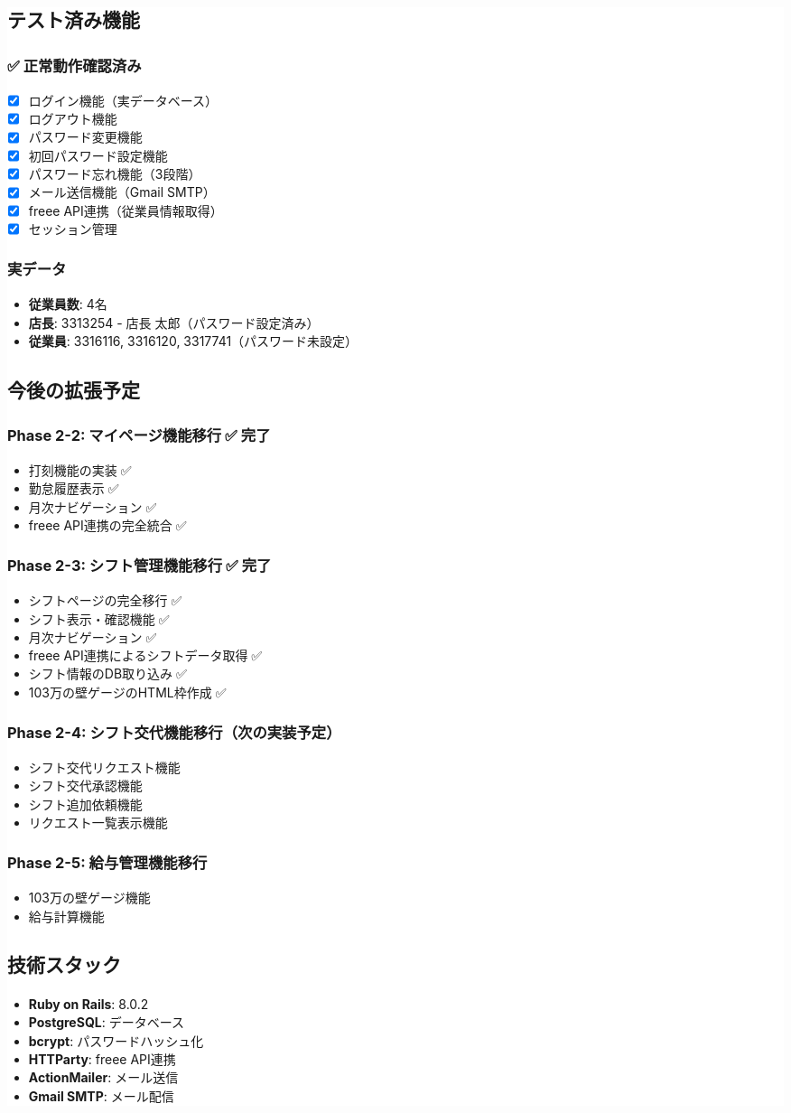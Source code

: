 ## テスト済み機能

### ✅ 正常動作確認済み
- [x] ログイン機能（実データベース）
- [x] ログアウト機能
- [x] パスワード変更機能
- [x] 初回パスワード設定機能
- [x] パスワード忘れ機能（3段階）
- [x] メール送信機能（Gmail SMTP）
- [x] freee API連携（従業員情報取得）
- [x] セッション管理

### 実データ
- **従業員数**: 4名
- **店長**: 3313254 - 店長 太郎（パスワード設定済み）
- **従業員**: 3316116, 3316120, 3317741（パスワード未設定）

## 今後の拡張予定

### Phase 2-2: マイページ機能移行 ✅ **完了**
- 打刻機能の実装 ✅
- 勤怠履歴表示 ✅
- 月次ナビゲーション ✅
- freee API連携の完全統合 ✅

### Phase 2-3: シフト管理機能移行 ✅ **完了**
- シフトページの完全移行 ✅
- シフト表示・確認機能 ✅
- 月次ナビゲーション ✅
- freee API連携によるシフトデータ取得 ✅
- シフト情報のDB取り込み ✅
- 103万の壁ゲージのHTML枠作成 ✅

### Phase 2-4: シフト交代機能移行（次の実装予定）
- シフト交代リクエスト機能
- シフト交代承認機能
- シフト追加依頼機能
- リクエスト一覧表示機能

### Phase 2-5: 給与管理機能移行
- 103万の壁ゲージ機能
- 給与計算機能

## 技術スタック

- **Ruby on Rails**: 8.0.2
- **PostgreSQL**: データベース
- **bcrypt**: パスワードハッシュ化
- **HTTParty**: freee API連携
- **ActionMailer**: メール送信
- **Gmail SMTP**: メール配信
